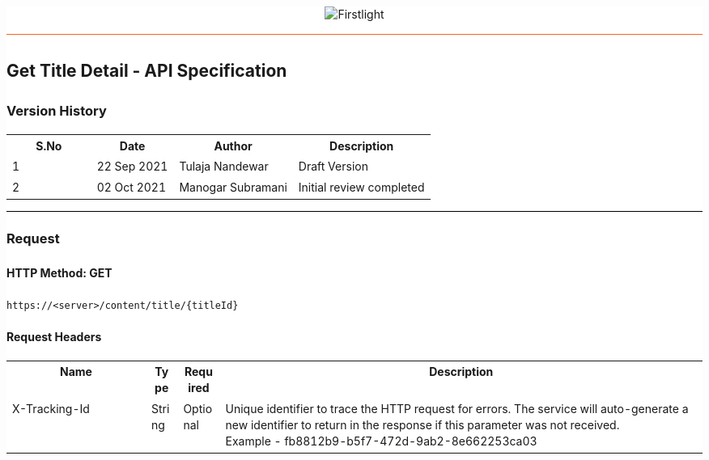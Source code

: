 <p align="center"><img src="https://cdn.shortpixel.ai/spai/w_378+q_lossy+ret_img+to_webp/https://firstlight.ai/wp-content/uploads/2021/03/300ppi-logotype-transparent.png" alt="Firstlight" height="30"/></p>

<hr style="height:1px;border-width:0;background-color:#f26524">

## Get Title Detail - API Specification

### Version History

<table width='100%'>
  <tr>
    <th width='20%'>S.No</th>
    <th>Date</th>
    <th>Author</th>
    <th>Description</th>
  </tr>
  <tr>
    <td>1</td>
    <td>22 Sep 2021</td>
    <td>Tulaja Nandewar</td>
    <td>Draft Version</td>
  </tr>
  <tr>
    <td>2</td>
    <td>02 Oct 2021</td>
    <td>Manogar Subramani</td>
    <td>Initial review completed</td>
  </tr>
</table>

<hr style="height:1px;border-width:0;background-color:black">

### Request

#### HTTP Method: GET

```
https://<server>/content/title/{titleId}
```

#### Request Headers

<table width='100%'>
  <tr>
    <th width='20%'>Name</th>
    <th>Type</th>
    <th>Required</th>
    <th>Description</th>
  </tr>
  <tr>
    <td>X-Tracking-Id</td>
    <td>String</td>
    <td>Optional</td>
    <td>Unique identifier to trace the HTTP request for errors. The service will auto-generate a new identifier to return in the response if this parameter was not received.<br/>Example - fb8812b9-b5f7-472d-9ab2-8e662253ca03</td>
  </tr>
</table>
